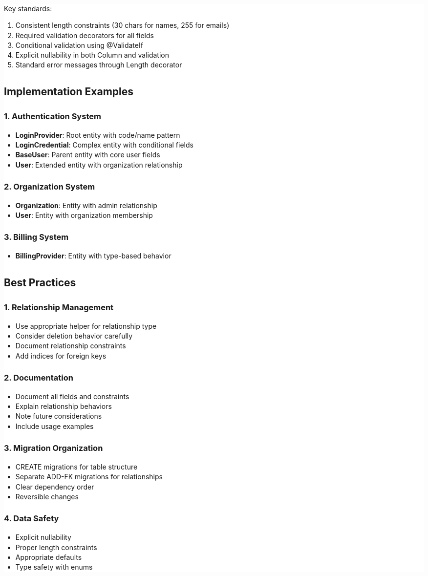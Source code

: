 Key standards:
1. Consistent length constraints (30 chars for names, 255 for emails)
2. Required validation decorators for all fields
3. Conditional validation using @ValidateIf
4. Explicit nullability in both Column and validation
5. Standard error messages through Length decorator

## Implementation Examples

### 1. Authentication System
- **LoginProvider**: Root entity with code/name pattern
- **LoginCredential**: Complex entity with conditional fields
- **BaseUser**: Parent entity with core user fields
- **User**: Extended entity with organization relationship

### 2. Organization System
- **Organization**: Entity with admin relationship
- **User**: Entity with organization membership

### 3. Billing System
- **BillingProvider**: Entity with type-based behavior

## Best Practices

### 1. Relationship Management
- Use appropriate helper for relationship type
- Consider deletion behavior carefully
- Document relationship constraints
- Add indices for foreign keys

### 2. Documentation
- Document all fields and constraints
- Explain relationship behaviors
- Note future considerations
- Include usage examples

### 3. Migration Organization
- CREATE migrations for table structure
- Separate ADD-FK migrations for relationships
- Clear dependency order
- Reversible changes

### 4. Data Safety
- Explicit nullability
- Proper length constraints
- Appropriate defaults
- Type safety with enums
